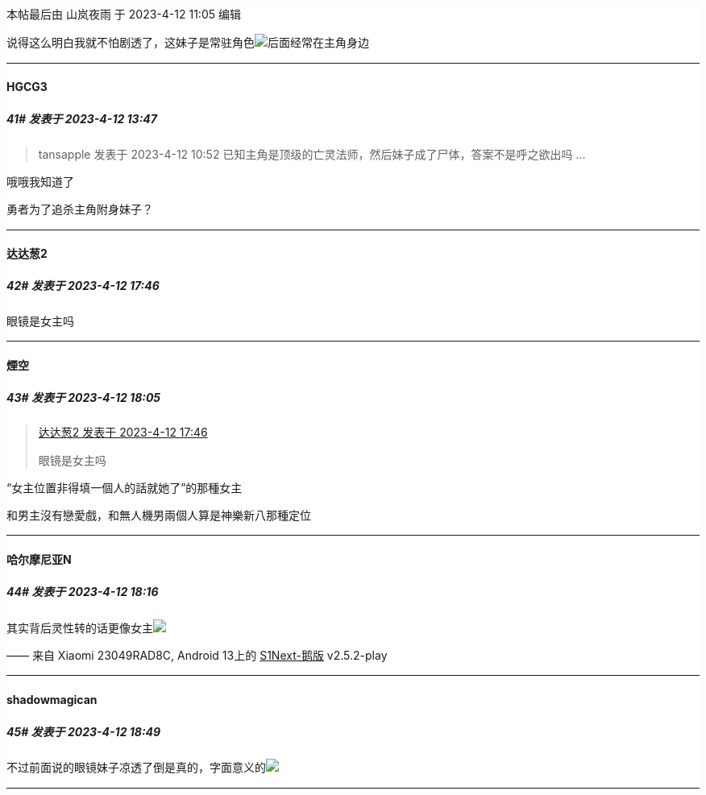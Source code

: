  本帖最后由 山岚夜雨 于 2023-4-12 11:05 编辑 

说得这么明白我就不怕剧透了，这妹子是常驻角色<img src="https://static.saraba1st.com/image/smiley/face2017/033.png" referrerpolicy="no-referrer">后面经常在主角身边

*****

####  HGCG3  
##### 41#       发表于 2023-4-12 13:47

<blockquote>tansapple 发表于 2023-4-12 10:52
已知主角是顶级的亡灵法师，然后妹子成了尸体，答案不是呼之欲出吗 ...</blockquote>
哦哦我知道了

勇者为了追杀主角附身妹子？

*****

####  达达葱2  
##### 42#       发表于 2023-4-12 17:46

眼镜是女主吗

*****

####  煙空  
##### 43#       发表于 2023-4-12 18:05

<blockquote><a href="httphttps://bbs.saraba1st.com/2b/forum.php?mod=redirect&amp;goto=findpost&amp;pid=60429138&amp;ptid=2105062" target="_blank">达达葱2 发表于 2023-4-12 17:46</a>

眼镜是女主吗</blockquote>
“女主位置非得填一個人的話就她了”的那種女主

和男主沒有戀愛戲，和無人機男兩個人算是神樂新八那種定位

*****

####  哈尔摩尼亚N  
##### 44#       发表于 2023-4-12 18:16

其实背后灵性转的话更像女主<img src="https://static.saraba1st.com/image/smiley/face2017/067.png" referrerpolicy="no-referrer">

—— 来自 Xiaomi 23049RAD8C, Android 13上的 [S1Next-鹅版](https://github.com/ykrank/S1-Next/releases) v2.5.2-play

*****

####  shadowmagican  
##### 45#       发表于 2023-4-12 18:49

不过前面说的眼镜妹子凉透了倒是真的，字面意义的<img src="https://static.saraba1st.com/image/smiley/face2017/067.png" referrerpolicy="no-referrer">

*****
